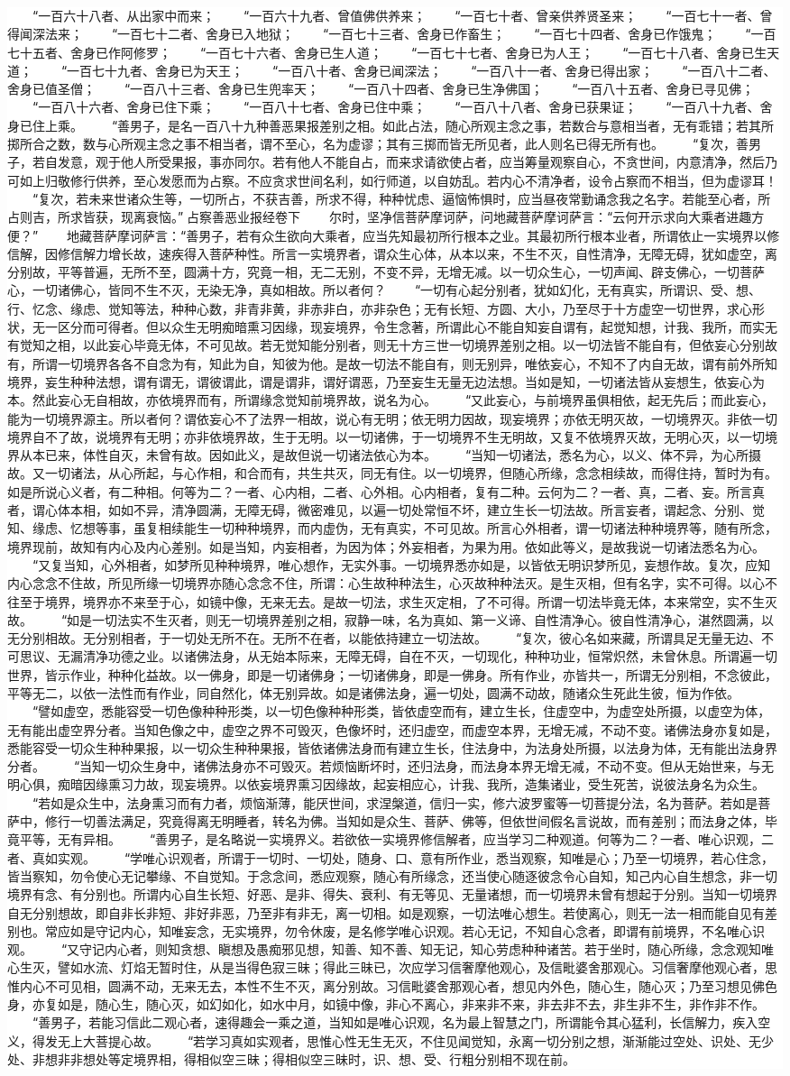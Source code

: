 　　“一百六十八者、从出家中而来；
　　“一百六十九者、曾值佛供养来；
　　“一百七十者、曾亲供养贤圣来；
　　“一百七十一者、曾得闻深法来；
　　“一百七十二者、舍身已入地狱；
　　“一百七十三者、舍身已作畜生；
　　“一百七十四者、舍身已作饿鬼；
　　“一百七十五者、舍身已作阿修罗；
　　“一百七十六者、舍身已生人道；
　　“一百七十七者、舍身已为人王；
　　“一百七十八者、舍身已生天道；
　　“一百七十九者、舍身已为天王；
　　“一百八十者、舍身已闻深法；
　　“一百八十一者、舍身已得出家；
　　“一百八十二者、舍身已值圣僧；
　　“一百八十三者、舍身已生兜率天；
　　“一百八十四者、舍身已生净佛国；
　　“一百八十五者、舍身已寻见佛；
　　“一百八十六者、舍身已住下乘；
　　“一百八十七者、舍身已住中乘；
　　“一百八十八者、舍身已获果证；
　　“一百八十九者、舍身已住上乘。
　　“善男子，是名一百八十九种善恶果报差别之相。如此占法，随心所观主念之事，若数合与意相当者，无有乖错；若其所掷所合之数，数与心所观主念之事不相当者，谓不至心，名为虚谬；其有三掷而皆无所见者，此人则名已得无所有也。
　　“复次，善男子，若自发意，观于他人所受果报，事亦同尔。若有他人不能自占，而来求请欲使占者，应当筹量观察自心，不贪世间，内意清净，然后乃可如上归敬修行供养，至心发愿而为占察。不应贪求世间名利，如行师道，以自妨乱。若内心不清净者，设令占察而不相当，但为虚谬耳！
　　“复次，若未来世诸众生等，一切所占，不获吉善，所求不得，种种忧虑、逼恼怖惧时，应当昼夜常勤诵念我之名字。若能至心者，所占则吉，所求皆获，现离衰恼。”
占察善恶业报经卷下
　　尔时，坚净信菩萨摩诃萨，问地藏菩萨摩诃萨言：“云何开示求向大乘者进趣方便？”
　　地藏菩萨摩诃萨言：“善男子，若有众生欲向大乘者，应当先知最初所行根本之业。其最初所行根本业者，所谓依止一实境界以修信解，因修信解力增长故，速疾得入菩萨种性。所言一实境界者，谓众生心体，从本以来，不生不灭，自性清净，无障无碍，犹如虚空，离分别故，平等普遍，无所不至，圆满十方，究竟一相，无二无别，不变不异，无增无减。以一切众生心，一切声闻、辟支佛心，一切菩萨心，一切诸佛心，皆同不生不灭，无染无净，真如相故。所以者何？
　　“一切有心起分别者，犹如幻化，无有真实，所谓识、受、想、行、忆念、缘虑、觉知等法，种种心数，非青非黄，非赤非白，亦非杂色；无有长短、方圆、大小，乃至尽于十方虚空一切世界，求心形状，无一区分而可得者。但以众生无明痴暗熏习因缘，现妄境界，令生念著，所谓此心不能自知妄自谓有，起觉知想，计我、我所，而实无有觉知之相，以此妄心毕竟无体，不可见故。若无觉知能分别者，则无十方三世一切境界差别之相。以一切法皆不能自有，但依妄心分别故有，所谓一切境界各各不自念为有，知此为自，知彼为他。是故一切法不能自有，则无别异，唯依妄心，不知不了内自无故，谓有前外所知境界，妄生种种法想，谓有谓无，谓彼谓此，谓是谓非，谓好谓恶，乃至妄生无量无边法想。当如是知，一切诸法皆从妄想生，依妄心为本。然此妄心无自相故，亦依境界而有，所谓缘念觉知前境界故，说名为心。
　　“又此妄心，与前境界虽俱相依，起无先后；而此妄心，能为一切境界源主。所以者何？谓依妄心不了法界一相故，说心有无明；依无明力因故，现妄境界；亦依无明灭故，一切境界灭。非依一切境界自不了故，说境界有无明；亦非依境界故，生于无明。以一切诸佛，于一切境界不生无明故，又复不依境界灭故，无明心灭，以一切境界从本已来，体性自灭，未曾有故。因如此义，是故但说一切诸法依心为本。
　　“当知一切诸法，悉名为心，以义、体不异，为心所摄故。又一切诸法，从心所起，与心作相，和合而有，共生共灭，同无有住。以一切境界，但随心所缘，念念相续故，而得住持，暂时为有。如是所说心义者，有二种相。何等为二？一者、心内相，二者、心外相。心内相者，复有二种。云何为二？一者、真，二者、妄。所言真者，谓心体本相，如如不异，清净圆满，无障无碍，微密难见，以遍一切处常恒不坏，建立生长一切法故。所言妄者，谓起念、分别、觉知、缘虑、忆想等事，虽复相续能生一切种种境界，而内虚伪，无有真实，不可见故。所言心外相者，谓一切诸法种种境界等，随有所念，境界现前，故知有内心及内心差别。如是当知，内妄相者，为因为体；外妄相者，为果为用。依如此等义，是故我说一切诸法悉名为心。
　　“又复当知，心外相者，如梦所见种种境界，唯心想作，无实外事。一切境界悉亦如是，以皆依无明识梦所见，妄想作故。复次，应知内心念念不住故，所见所缘一切境界亦随心念念不住，所谓：心生故种种法生，心灭故种种法灭。是生灭相，但有名字，实不可得。以心不往至于境界，境界亦不来至于心，如镜中像，无来无去。是故一切法，求生灭定相，了不可得。所谓一切法毕竟无体，本来常空，实不生灭故。
　　“如是一切法实不生灭者，则无一切境界差别之相，寂静一味，名为真如、第一义谛、自性清净心。彼自性清净心，湛然圆满，以无分别相故。无分别相者，于一切处无所不在。无所不在者，以能依持建立一切法故。
　　“复次，彼心名如来藏，所谓具足无量无边、不可思议、无漏清净功德之业。以诸佛法身，从无始本际来，无障无碍，自在不灭，一切现化，种种功业，恒常炽然，未曾休息。所谓遍一切世界，皆示作业，种种化益故。以一佛身，即是一切诸佛身；一切诸佛身，即是一佛身。所有作业，亦皆共一，所谓无分别相，不念彼此，平等无二，以依一法性而有作业，同自然化，体无别异故。如是诸佛法身，遍一切处，圆满不动故，随诸众生死此生彼，恒为作依。
　　“譬如虚空，悉能容受一切色像种种形类，以一切色像种种形类，皆依虚空而有，建立生长，住虚空中，为虚空处所摄，以虚空为体，无有能出虚空界分者。当知色像之中，虚空之界不可毁灭，色像坏时，还归虚空，而虚空本界，无增无减，不动不变。诸佛法身亦复如是，悉能容受一切众生种种果报，以一切众生种种果报，皆依诸佛法身而有建立生长，住法身中，为法身处所摄，以法身为体，无有能出法身界分者。
　　“当知一切众生身中，诸佛法身亦不可毁灭。若烦恼断坏时，还归法身，而法身本界无增无减，不动不变。但从无始世来，与无明心俱，痴暗因缘熏习力故，现妄境界。以依妄境界熏习因缘故，起妄相应心，计我、我所，造集诸业，受生死苦，说彼法身名为众生。
　　“若如是众生中，法身熏习而有力者，烦恼渐薄，能厌世间，求涅槃道，信归一实，修六波罗蜜等一切菩提分法，名为菩萨。若如是菩萨中，修行一切善法满足，究竟得离无明睡者，转名为佛。当知如是众生、菩萨、佛等，但依世间假名言说故，而有差别；而法身之体，毕竟平等，无有异相。
　　“善男子，是名略说一实境界义。若欲依一实境界修信解者，应当学习二种观道。何等为二？一者、唯心识观，二者、真如实观。
　　“学唯心识观者，所谓于一切时、一切处，随身、口、意有所作业，悉当观察，知唯是心；乃至一切境界，若心住念，皆当察知，勿令使心无记攀缘、不自觉知。于念念间，悉应观察，随心有所缘念，还当使心随逐彼念令心自知，知己内心自生想念，非一切境界有念、有分别也。所谓内心自生长短、好恶、是非、得失、衰利、有无等见、无量诸想，而一切境界未曾有想起于分别。当知一切境界自无分别想故，即自非长非短、非好非恶，乃至非有非无，离一切相。如是观察，一切法唯心想生。若使离心，则无一法一相而能自见有差别也。常应如是守记内心，知唯妄念，无实境界，勿令休废，是名修学唯心识观。若心无记，不知自心念者，即谓有前境界，不名唯心识观。
　　“又守记内心者，则知贪想、瞋想及愚痴邪见想，知善、知不善、知无记，知心劳虑种种诸苦。若于坐时，随心所缘，念念观知唯心生灭，譬如水流、灯焰无暂时住，从是当得色寂三昧；得此三昧已，次应学习信奢摩他观心，及信毗婆舍那观心。习信奢摩他观心者，思惟内心不可见相，圆满不动，无来无去，本性不生不灭，离分别故。习信毗婆舍那观心者，想见内外色，随心生，随心灭；乃至习想见佛色身，亦复如是，随心生，随心灭，如幻如化，如水中月，如镜中像，非心不离心，非来非不来，非去非不去，非生非不生，非作非不作。
　　“善男子，若能习信此二观心者，速得趣会一乘之道，当知如是唯心识观，名为最上智慧之门，所谓能令其心猛利，长信解力，疾入空义，得发无上大菩提心故。
　　“若学习真如实观者，思惟心性无生无灭，不住见闻觉知，永离一切分别之想，渐渐能过空处、识处、无少处、非想非非想处等定境界相，得相似空三昧；得相似空三昧时，识、想、受、行粗分别相不现在前。